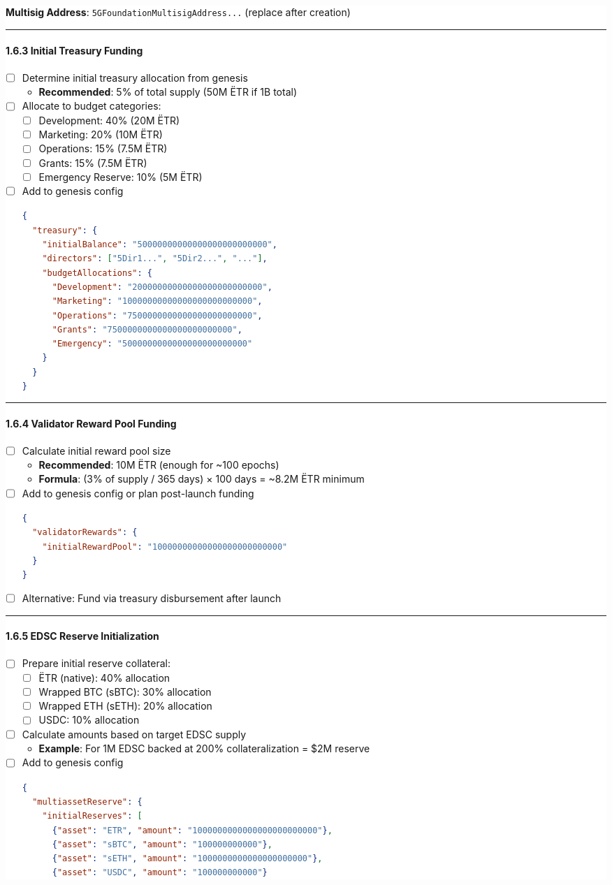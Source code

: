 **Multisig Address**: `5GFoundationMultisigAddress...` (replace after creation)

---

#### 1.6.3 Initial Treasury Funding
- [ ] Determine initial treasury allocation from genesis
  - **Recommended**: 5% of total supply (50M ËTR if 1B total)
- [ ] Allocate to budget categories:
  - [ ] Development: 40% (20M ËTR)
  - [ ] Marketing: 20% (10M ËTR)
  - [ ] Operations: 15% (7.5M ËTR)
  - [ ] Grants: 15% (7.5M ËTR)
  - [ ] Emergency Reserve: 10% (5M ËTR)
- [ ] Add to genesis config
  ```json
  {
    "treasury": {
      "initialBalance": "50000000000000000000000000",
      "directors": ["5Dir1...", "5Dir2...", "..."],
      "budgetAllocations": {
        "Development": "20000000000000000000000000",
        "Marketing": "10000000000000000000000000",
        "Operations": "7500000000000000000000000",
        "Grants": "7500000000000000000000000",
        "Emergency": "5000000000000000000000000"
      }
    }
  }
  ```

---

#### 1.6.4 Validator Reward Pool Funding
- [ ] Calculate initial reward pool size
  - **Recommended**: 10M ËTR (enough for ~100 epochs)
  - **Formula**: (3% of supply / 365 days) × 100 days = ~8.2M ËTR minimum
- [ ] Add to genesis config or plan post-launch funding
  ```json
  {
    "validatorRewards": {
      "initialRewardPool": "10000000000000000000000000"
    }
  }
  ```
- [ ] Alternative: Fund via treasury disbursement after launch

---

#### 1.6.5 EDSC Reserve Initialization
- [ ] Prepare initial reserve collateral:
  - [ ] ËTR (native): 40% allocation
  - [ ] Wrapped BTC (sBTC): 30% allocation
  - [ ] Wrapped ETH (sETH): 20% allocation
  - [ ] USDC: 10% allocation
- [ ] Calculate amounts based on target EDSC supply
  - **Example**: For 1M EDSC backed at 200% collateralization = $2M reserve
- [ ] Add to genesis config
  ```json
  {
    "multiassetReserve": {
      "initialReserves": [
        {"asset": "ETR", "amount": "1000000000000000000000000"},
        {"asset": "sBTC", "amount": "100000000000"},
        {"asset": "sETH", "amount": "1000000000000000000000"},
        {"asset": "USDC", "amount": "100000000000"}
  ```